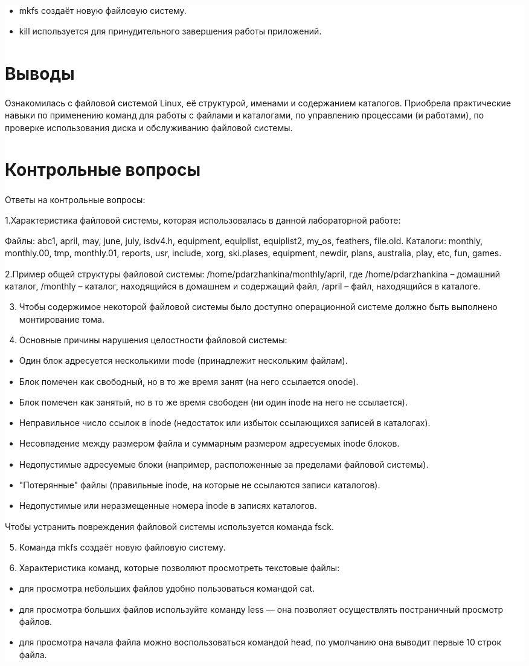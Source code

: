 - mkfs создаёт новую файловую систему.

- kill используется для принудительного завершения работы приложений.

# Выводы

Ознакомилась с файловой системой Linux, её структурой, именами и содержанием каталогов. Приобрела практические навыки по применению команд для работы с файлами и каталогами, по управлению процессами (и работами), по проверке использования диска и обслуживанию файловой системы.

# Контрольные вопросы

Ответы на контрольные вопросы:

1.Характеристика файловой системы, которая использовалась в данной лабораторной работе:

Файлы: abc1, april, may, june, july, isdv4.h, equipment, equiplist, equiplist2, my_os, feathers, file.old. Каталоги: monthly, monthly.00, tmp, monthly.01, reports, usr, include, xorg, ski.plases, equipment, newdir, plans, australia, play, etc, fun, games.

2.Пример общей структуры файловой системы: /home/pdarzhankina/monthly/april, где /home/pdarzhankina – домашний каталог, /monthly – каталог, находящийся в домашнем и содержащий файл, /аpril – файл, находящийся в каталоге.

3. Чтобы содержимое некоторой файловой системы было доступно операционной системе должно быть выполнено монтирование тома.

4. Основные причины нарушения целостности файловой системы:

- Один блок адресуется несколькими mode (принадлежит нескольким файлам).

- Блок помечен как свободный, но в то же время занят (на него ссылается onode).

- Блок помечен как занятый, но в то же время свободен (ни один inode на него не ссылается).

- Неправильное число ссылок в inode (недостаток или избыток ссылающихся записей в каталогах).

- Несовпадение между размером файла и суммарным размером адресуемых inode блоков.

- Недопустимые адресуемые блоки (например, расположенные за пределами файловой системы).

- "Потерянные" файлы (правильные inode, на которые не ссылаются записи каталогов).

- Недопустимые или неразмещенные номера inode в записях каталогов.

Чтобы устранить повреждения файловой системы используется команда fsck.

5. Команда mkfs создаёт новую файловую систему.

6. Характеристика команд, которые позволяют просмотреть текстовые файлы:

- для просмотра небольших файлов удобно пользоваться командой cat.

- для просмотра больших файлов используйте команду less — она позволяет осуществлять постраничный просмотр файлов.

- для просмотра начала файла можно воспользоваться командой head, по умолчанию она выводит первые 10 строк файла.
